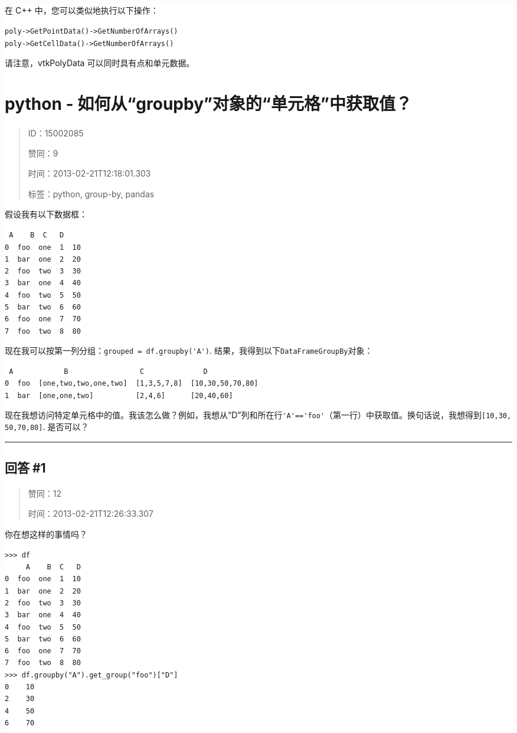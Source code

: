 在 C++ 中，您可以类似地执行以下操作：

```
poly->GetPointData()->GetNumberOfArrays()
poly->GetCellData()->GetNumberOfArrays() 
```

请注意，vtkPolyData 可以同时具有点和单元数据。

# python - 如何从“groupby”对象的“单元格”中获取值？

> ID：15002085
> 
> 赞同：9
> 
> 时间：2013-02-21T12:18:01.303
> 
> 标签：python, group-by, pandas

假设我有以下数据框：

```
 A    B  C   D
0  foo  one  1  10
1  bar  one  2  20
2  foo  two  3  30
3  bar  one  4  40
4  foo  two  5  50
5  bar  two  6  60
6  foo  one  7  70
7  foo  two  8  80 
```

现在我可以按第一列分组：`grouped = df.groupby('A')`. 结果，我得到以下`DataFrameGroupBy`对象：

```
 A            B                 C              D
0  foo  [one,two,two,one,two]  [1,3,5,7,8]  [10,30,50,70,80]
1  bar  [one,one,two]          [2,4,6]      [20,40,60] 
```

现在我想访问特定单元格中的值。我该怎么做？例如，我想从“D”列和所在行`'A'=='foo'`（第一行）中获取值。换句话说，我想得到`[10,30,50,70,80]`. 是否可以？

* * *

## 回答 #1

> 赞同：12
> 
> 时间：2013-02-21T12:26:33.307

你在想这样的事情吗？

```
>>> df
     A    B  C   D
0  foo  one  1  10
1  bar  one  2  20
2  foo  two  3  30
3  bar  one  4  40
4  foo  two  5  50
5  bar  two  6  60
6  foo  one  7  70
7  foo  two  8  80
>>> df.groupby("A").get_group("foo")["D"]
0    10
2    30
4    50
6    70
```